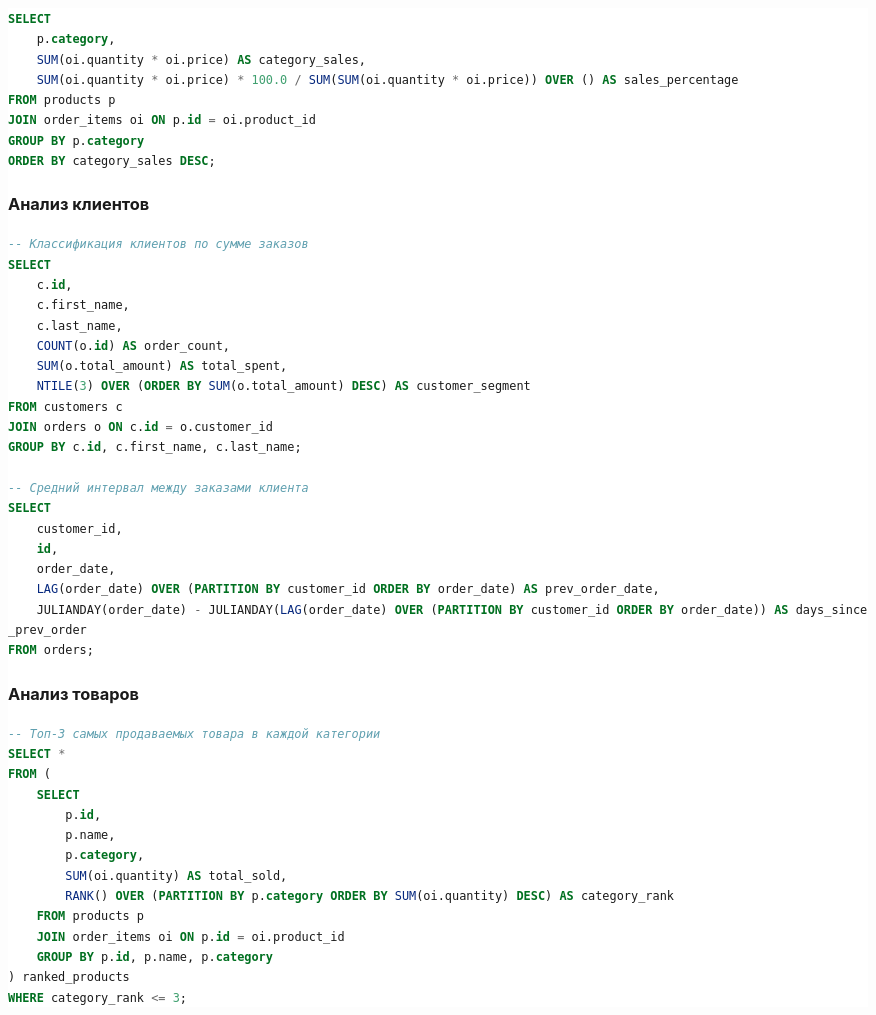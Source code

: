 ```sql
SELECT
    p.category,
    SUM(oi.quantity * oi.price) AS category_sales,
    SUM(oi.quantity * oi.price) * 100.0 / SUM(SUM(oi.quantity * oi.price)) OVER () AS sales_percentage
FROM products p
JOIN order_items oi ON p.id = oi.product_id
GROUP BY p.category
ORDER BY category_sales DESC;
```

### Анализ клиентов

```sql
-- Классификация клиентов по сумме заказов
SELECT
    c.id,
    c.first_name,
    c.last_name,
    COUNT(o.id) AS order_count,
    SUM(o.total_amount) AS total_spent,
    NTILE(3) OVER (ORDER BY SUM(o.total_amount) DESC) AS customer_segment
FROM customers c
JOIN orders o ON c.id = o.customer_id
GROUP BY c.id, c.first_name, c.last_name;

-- Средний интервал между заказами клиента
SELECT
    customer_id,
    id,
    order_date,
    LAG(order_date) OVER (PARTITION BY customer_id ORDER BY order_date) AS prev_order_date,
    JULIANDAY(order_date) - JULIANDAY(LAG(order_date) OVER (PARTITION BY customer_id ORDER BY order_date)) AS days_since_prev_order
FROM orders;
```

### Анализ товаров

```sql
-- Топ-3 самых продаваемых товара в каждой категории
SELECT *
FROM (
    SELECT
        p.id,
        p.name,
        p.category,
        SUM(oi.quantity) AS total_sold,
        RANK() OVER (PARTITION BY p.category ORDER BY SUM(oi.quantity) DESC) AS category_rank
    FROM products p
    JOIN order_items oi ON p.id = oi.product_id
    GROUP BY p.id, p.name, p.category
) ranked_products
WHERE category_rank <= 3;
```
